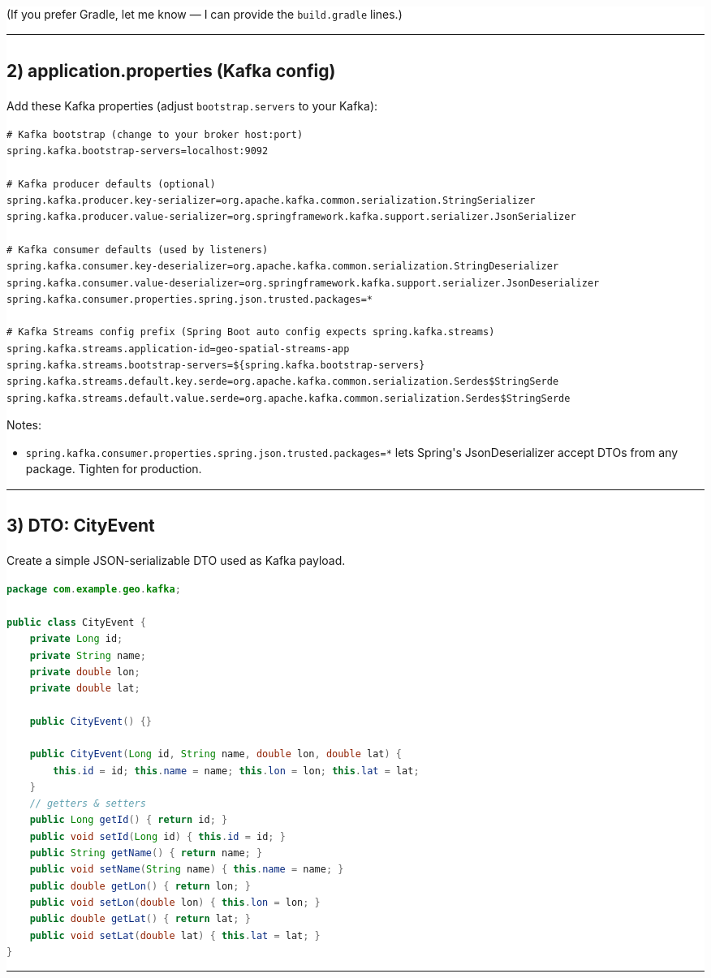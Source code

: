 (If you prefer Gradle, let me know — I can provide the `build.gradle` lines.)

---

## 2) application.properties (Kafka config)

Add these Kafka properties (adjust `bootstrap.servers` to your Kafka):

```properties
# Kafka bootstrap (change to your broker host:port)
spring.kafka.bootstrap-servers=localhost:9092

# Kafka producer defaults (optional)
spring.kafka.producer.key-serializer=org.apache.kafka.common.serialization.StringSerializer
spring.kafka.producer.value-serializer=org.springframework.kafka.support.serializer.JsonSerializer

# Kafka consumer defaults (used by listeners)
spring.kafka.consumer.key-deserializer=org.apache.kafka.common.serialization.StringDeserializer
spring.kafka.consumer.value-deserializer=org.springframework.kafka.support.serializer.JsonDeserializer
spring.kafka.consumer.properties.spring.json.trusted.packages=*

# Kafka Streams config prefix (Spring Boot auto config expects spring.kafka.streams)
spring.kafka.streams.application-id=geo-spatial-streams-app
spring.kafka.streams.bootstrap-servers=${spring.kafka.bootstrap-servers}
spring.kafka.streams.default.key.serde=org.apache.kafka.common.serialization.Serdes$StringSerde
spring.kafka.streams.default.value.serde=org.apache.kafka.common.serialization.Serdes$StringSerde
```

Notes:

* `spring.kafka.consumer.properties.spring.json.trusted.packages=*` lets Spring's JsonDeserializer accept DTOs from any package. Tighten for production.

---

## 3) DTO: CityEvent

Create a simple JSON-serializable DTO used as Kafka payload.

```java
package com.example.geo.kafka;

public class CityEvent {
    private Long id;
    private String name;
    private double lon;
    private double lat;

    public CityEvent() {}

    public CityEvent(Long id, String name, double lon, double lat) {
        this.id = id; this.name = name; this.lon = lon; this.lat = lat;
    }
    // getters & setters
    public Long getId() { return id; }
    public void setId(Long id) { this.id = id; }
    public String getName() { return name; }
    public void setName(String name) { this.name = name; }
    public double getLon() { return lon; }
    public void setLon(double lon) { this.lon = lon; }
    public double getLat() { return lat; }
    public void setLat(double lat) { this.lat = lat; }
}
```

---